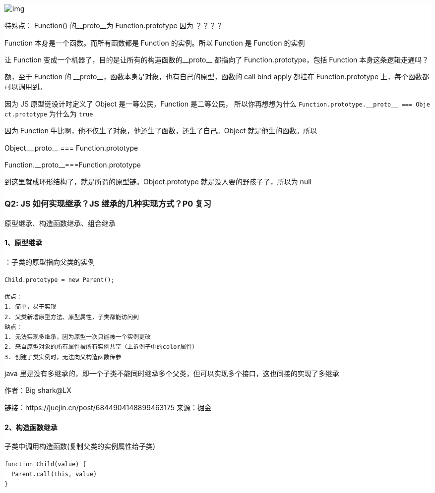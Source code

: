 ![img](https://p1-jj.byteimg.com/tos-cn-i-t2oaga2asx/gold-user-assets/2019/2/24/1691fc878b9beefa~tplv-t2oaga2asx-watermark.jpg)

特殊点： Function() 的\_\_proto\_\_为 Function.prototype 因为 ？？？？

Function 本身是一个函数。而所有函数都是 Function 的实例。所以 Function 是 Function 的实例

让 Function 变成一个机器了，目的是让所有的构造函数的\_\_proto\_\_ 都指向了 Function.prototype，包括 Function 本身这条逻辑走通吗？

额，至于 Function 的 \_\_proto\_\_，函数本身是对象，也有自己的原型，函数的 call bind apply 都挂在 Function.prototype 上，每个函数都可以调用到。

因为 JS 原型链设计时定义了 Object 是一等公民，Function 是二等公民， 所以你再想想为什么 `Function.prototype.__proto__ === Object.prototype` 为什么为 `true`

因为 Function 牛比啊，他不仅生了对象，他还生了函数，还生了自己。Object 就是他生的函数。所以

Object.\_\_proto\_\_ === Function.prototype

Function.\_\_proto\_\_===Function.prototype

到这里就成环形结构了，就是所谓的原型链。Object.prototype 就是没人要的野孩子了，所以为 null

### Q2: JS 如何实现继承？JS 继承的几种实现方式？P0 复习

原型继承、构造函数继承、组合继承

#### 1、原型继承

：子类的原型指向父类的实例

```
Child.prototype = new Parent();
```

```
优点：
1. 简单，易于实现
2. 父类新增原型方法、原型属性，子类都能访问到
缺点：
1. 无法实现多继承，因为原型一次只能被一个实例更改
2. 来自原型对象的所有属性被所有实例共享（上诉例子中的color属性）
3. 创建子类实例时，无法向父构造函数传参
```

java 里是没有多继承的，即一个子类不能同时继承多个父类，但可以实现多个接口，这也间接的实现了多继承

作者：Big shark@LX

链接：https://juejin.cn/post/6844904148899463175
来源：掘金

#### 2、构造函数继承

子类中调用构造函数(复制父类的实例属性给子类)

```
function Child(value) {
  Parent.call(this, value)
}
```

